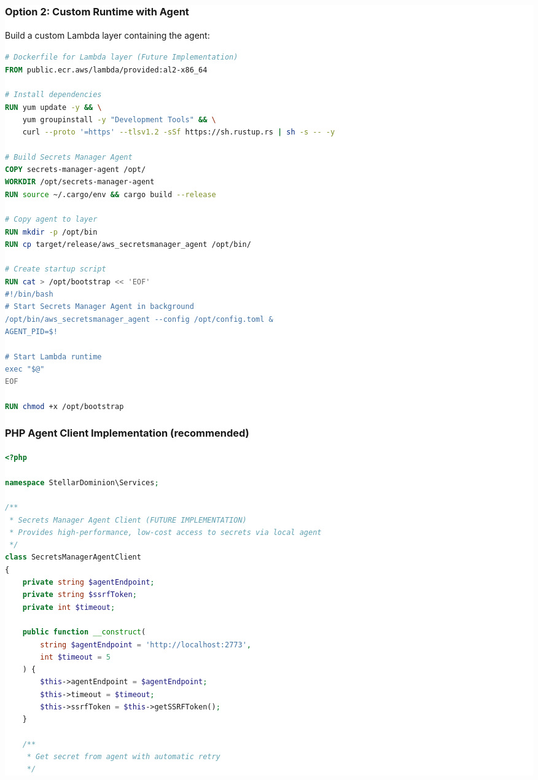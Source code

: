 ### Option 2: Custom Runtime with Agent

Build a custom Lambda layer containing the agent:

```dockerfile
# Dockerfile for Lambda layer (Future Implementation)
FROM public.ecr.aws/lambda/provided:al2-x86_64

# Install dependencies
RUN yum update -y && \
    yum groupinstall -y "Development Tools" && \
    curl --proto '=https' --tlsv1.2 -sSf https://sh.rustup.rs | sh -s -- -y

# Build Secrets Manager Agent
COPY secrets-manager-agent /opt/
WORKDIR /opt/secrets-manager-agent
RUN source ~/.cargo/env && cargo build --release

# Copy agent to layer
RUN mkdir -p /opt/bin
RUN cp target/release/aws_secretsmanager_agent /opt/bin/

# Create startup script
RUN cat > /opt/bootstrap << 'EOF'
#!/bin/bash
# Start Secrets Manager Agent in background
/opt/bin/aws_secretsmanager_agent --config /opt/config.toml &
AGENT_PID=$!

# Start Lambda runtime
exec "$@"
EOF

RUN chmod +x /opt/bootstrap
```

### PHP Agent Client Implementation (recommended)

```php
<?php

namespace StellarDominion\Services;

/**
 * Secrets Manager Agent Client (FUTURE IMPLEMENTATION)
 * Provides high-performance, low-cost access to secrets via local agent
 */
class SecretsManagerAgentClient
{
    private string $agentEndpoint;
    private string $ssrfToken;
    private int $timeout;

    public function __construct(
        string $agentEndpoint = 'http://localhost:2773',
        int $timeout = 5
    ) {
        $this->agentEndpoint = $agentEndpoint;
        $this->timeout = $timeout;
        $this->ssrfToken = $this->getSSRFToken();
    }

    /**
     * Get secret from agent with automatic retry
     */
```